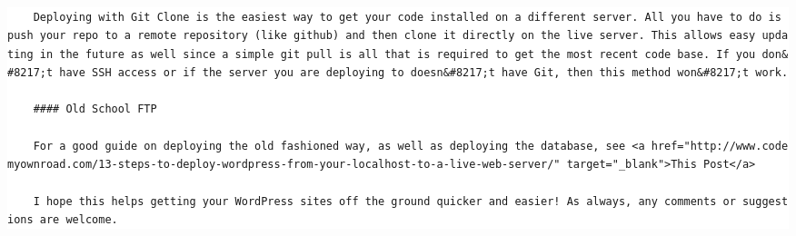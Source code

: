 ```` 
    Deploying with Git Clone is the easiest way to get your code installed on a different server. All you have to do is push your repo to a remote repository (like github) and then clone it directly on the live server. This allows easy updating in the future as well since a simple git pull is all that is required to get the most recent code base. If you don&#8217;t have SSH access or if the server you are deploying to doesn&#8217;t have Git, then this method won&#8217;t work.
    
    #### Old School FTP
    
    For a good guide on deploying the old fashioned way, as well as deploying the database, see <a href="http://www.codemyownroad.com/13-steps-to-deploy-wordpress-from-your-localhost-to-a-live-web-server/" target="_blank">This Post</a>
    
    I hope this helps getting your WordPress sites off the ground quicker and easier! As always, any comments or suggestions are welcome.